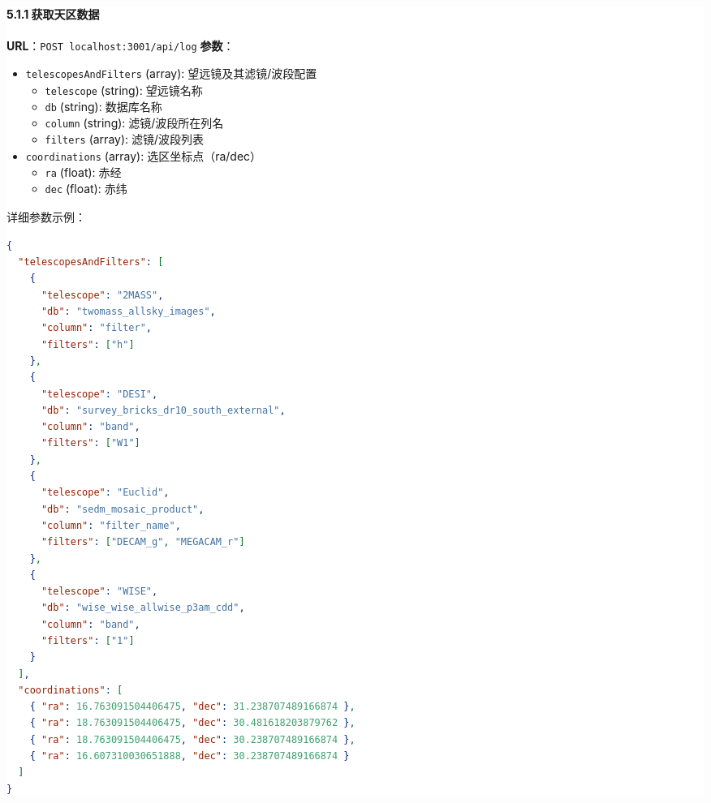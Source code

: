 #### 5.1.1 获取天区数据

**URL**：`POST localhost:3001/api/log`
**参数**：

- `telescopesAndFilters` (array): 望远镜及其滤镜/波段配置
  - `telescope` (string): 望远镜名称
  - `db` (string): 数据库名称
  - `column` (string): 滤镜/波段所在列名
  - `filters` (array): 滤镜/波段列表
- `coordinations` (array): 选区坐标点（ra/dec）
  - `ra` (float): 赤经
  - `dec` (float): 赤纬

详细参数示例：

```json
{
  "telescopesAndFilters": [
    {
      "telescope": "2MASS",
      "db": "twomass_allsky_images",
      "column": "filter",
      "filters": ["h"]
    },
    {
      "telescope": "DESI",
      "db": "survey_bricks_dr10_south_external",
      "column": "band",
      "filters": ["W1"]
    },
    {
      "telescope": "Euclid",
      "db": "sedm_mosaic_product",
      "column": "filter_name",
      "filters": ["DECAM_g", "MEGACAM_r"]
    },
    {
      "telescope": "WISE",
      "db": "wise_wise_allwise_p3am_cdd",
      "column": "band",
      "filters": ["1"]
    }
  ],
  "coordinations": [
    { "ra": 16.763091504406475, "dec": 31.238707489166874 },
    { "ra": 18.763091504406475, "dec": 30.481618203879762 },
    { "ra": 18.763091504406475, "dec": 30.238707489166874 },
    { "ra": 16.607310030651888, "dec": 30.238707489166874 }
  ]
}
```
